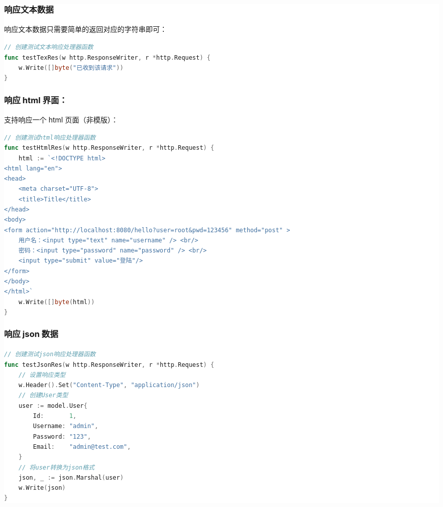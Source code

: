 ### 响应文本数据

响应文本数据只需要简单的返回对应的字符串即可：

```go
// 创建测试文本响应处理器函数
func testTexRes(w http.ResponseWriter, r *http.Request) {
	w.Write([]byte("已收到该请求"))
}
```

### 响应 html 界面：

支持响应一个 html 页面（非模版）：

```go
// 创建测试html响应处理器函数
func testHtmlRes(w http.ResponseWriter, r *http.Request) {
	html := `<!DOCTYPE html>
<html lang="en">
<head>
    <meta charset="UTF-8">
    <title>Title</title>
</head>
<body>
<form action="http://localhost:8080/hello?user=root&pwd=123456" method="post" >
    用户名：<input type="text" name="username" /> <br/>
    密码：<input type="password" name="password" /> <br/>
    <input type="submit" value="登陆"/>
</form>
</body>
</html>`
	w.Write([]byte(html))
}
```

### 响应 json 数据

```go
// 创建测试json响应处理器函数
func testJsonRes(w http.ResponseWriter, r *http.Request) {
	// 设置响应类型
	w.Header().Set("Content-Type", "application/json")
	// 创建User类型
	user := model.User{
		Id:       1,
		Username: "admin",
		Password: "123",
		Email:    "admin@test.com",
	}
	// 将user转换为json格式
	json, _ := json.Marshal(user)
	w.Write(json)
}
```
